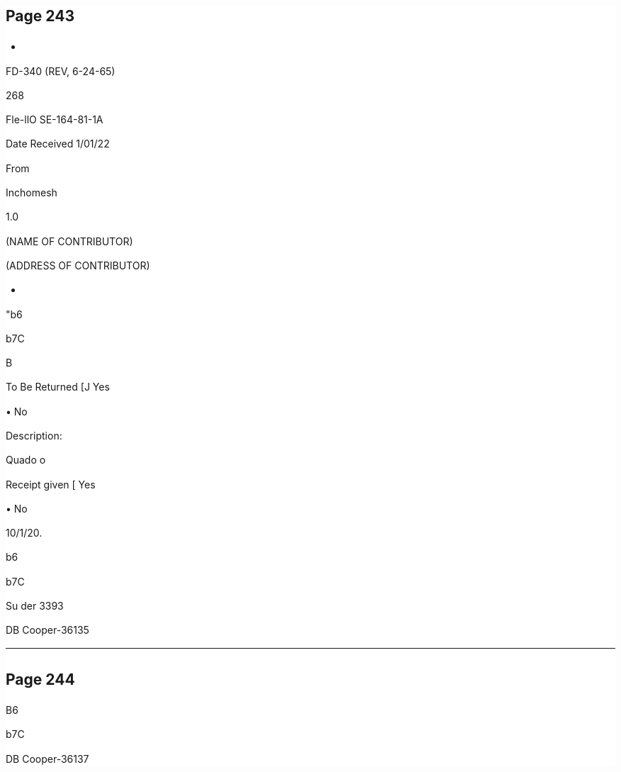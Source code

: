 
## Page 243

-

FD-340 (REV, 6-24-65)

268

Fle-llO SE-164-81-1A

Date Received 1/01/22

From

Inchomesh

1.0

(NAME OF CONTRIBUTOR)

(ADDRESS OF CONTRIBUTOR)

-

"b6

b7C

B

To Be Returned [J Yes

• No

Description:

Quado o

Receipt given [ Yes

• No

10/1/20.

b6

b7C

Su der 3393

DB Cooper-36135

---

## Page 244

B6

b7C

DB Cooper-36137
